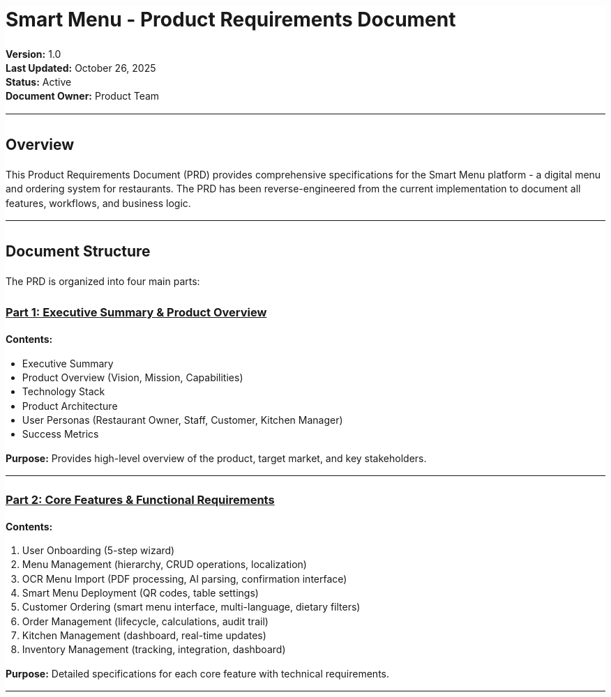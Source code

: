 # Smart Menu - Product Requirements Document

**Version:** 1.0  
**Last Updated:** October 26, 2025  
**Status:** Active  
**Document Owner:** Product Team

---

## Overview

This Product Requirements Document (PRD) provides comprehensive specifications for the Smart Menu platform - a digital menu and ordering system for restaurants. The PRD has been reverse-engineered from the current implementation to document all features, workflows, and business logic.

---

## Document Structure

The PRD is organized into four main parts:

### [Part 1: Executive Summary & Product Overview](./01-executive-summary.md)

**Contents:**
- Executive Summary
- Product Overview (Vision, Mission, Capabilities)
- Technology Stack
- Product Architecture
- User Personas (Restaurant Owner, Staff, Customer, Kitchen Manager)
- Success Metrics

**Purpose:** Provides high-level overview of the product, target market, and key stakeholders.

---

### [Part 2: Core Features & Functional Requirements](./02-core-features.md)

**Contents:**
1. User Onboarding (5-step wizard)
2. Menu Management (hierarchy, CRUD operations, localization)
3. OCR Menu Import (PDF processing, AI parsing, confirmation interface)
4. Smart Menu Deployment (QR codes, table settings)
5. Customer Ordering (smart menu interface, multi-language, dietary filters)
6. Order Management (lifecycle, calculations, audit trail)
7. Kitchen Management (dashboard, real-time updates)
8. Inventory Management (tracking, integration, dashboard)

**Purpose:** Detailed specifications for each core feature with technical requirements.

---
